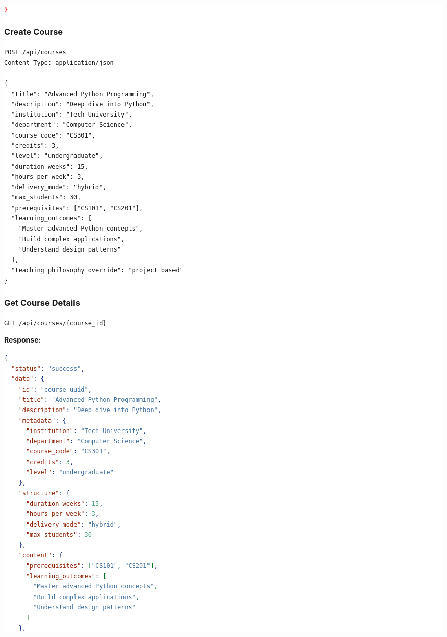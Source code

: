 ```json
}
```

### Create Course
```http
POST /api/courses
Content-Type: application/json

{
  "title": "Advanced Python Programming",
  "description": "Deep dive into Python",
  "institution": "Tech University",
  "department": "Computer Science",
  "course_code": "CS301",
  "credits": 3,
  "level": "undergraduate",
  "duration_weeks": 15,
  "hours_per_week": 3,
  "delivery_mode": "hybrid",
  "max_students": 30,
  "prerequisites": ["CS101", "CS201"],
  "learning_outcomes": [
    "Master advanced Python concepts",
    "Build complex applications",
    "Understand design patterns"
  ],
  "teaching_philosophy_override": "project_based"
}
```

### Get Course Details
```http
GET /api/courses/{course_id}
```

**Response:**
```json
{
  "status": "success",
  "data": {
    "id": "course-uuid",
    "title": "Advanced Python Programming",
    "description": "Deep dive into Python",
    "metadata": {
      "institution": "Tech University",
      "department": "Computer Science",
      "course_code": "CS301",
      "credits": 3,
      "level": "undergraduate"
    },
    "structure": {
      "duration_weeks": 15,
      "hours_per_week": 3,
      "delivery_mode": "hybrid",
      "max_students": 30
    },
    "content": {
      "prerequisites": ["CS101", "CS201"],
      "learning_outcomes": [
        "Master advanced Python concepts",
        "Build complex applications",
        "Understand design patterns"
      ]
    },
```